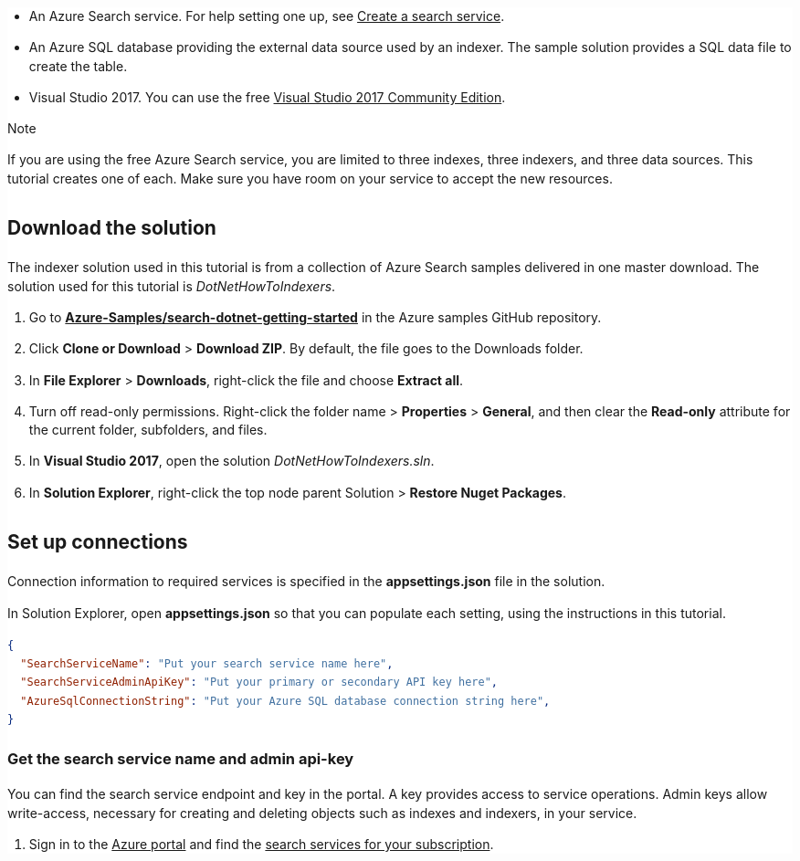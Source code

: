 * An Azure Search service. For help setting one up, see [Create a search service](search-create-service-portal.md).

* An Azure SQL database providing the external data source used by an indexer. The sample solution provides a SQL data file to create the table.

* Visual Studio 2017. You can use the free [Visual Studio 2017 Community Edition](https://www.visualstudio.com/downloads/). 

> [!Note]
> If you are using the free Azure Search service, you are limited to three indexes, three indexers, and three data sources. This tutorial creates one of each. Make sure you have room on your service to accept the new resources.

## Download the solution

The indexer solution used in this tutorial is from a collection of Azure Search samples delivered in one master download. The solution used for this tutorial is *DotNetHowToIndexers*.

1. Go to [**Azure-Samples/search-dotnet-getting-started**](https://github.com/Azure-Samples/search-dotnet-getting-started) in the Azure samples GitHub repository.

2. Click **Clone or Download** > **Download ZIP**. By default, the file goes to the Downloads folder.

3. In **File Explorer** > **Downloads**, right-click the file and choose **Extract all**.

4. Turn off read-only permissions. Right-click the folder name > **Properties** > **General**, and then clear the **Read-only** attribute for the current folder, subfolders, and files.

5. In **Visual Studio 2017**, open the solution *DotNetHowToIndexers.sln*.

6. In **Solution Explorer**, right-click the top node parent Solution > **Restore Nuget Packages**.

## Set up connections
Connection information to required services is specified in the **appsettings.json** file in the solution. 

In Solution Explorer, open **appsettings.json** so that you can populate each setting, using the instructions in this tutorial.  

```json
{
  "SearchServiceName": "Put your search service name here",
  "SearchServiceAdminApiKey": "Put your primary or secondary API key here",
  "AzureSqlConnectionString": "Put your Azure SQL database connection string here",
}
```

### Get the search service name and admin api-key

You can find the search service endpoint and key in the portal. A key provides access to service operations. Admin keys allow write-access, necessary for creating and deleting objects such as indexes and indexers, in your service.

1. Sign in to the [Azure portal](https://portal.azure.com/) and find the [search services for your subscription](https://portal.azure.com/#blade/HubsExtension/BrowseResourceBlade/resourceType/Microsoft.Search%2FsearchServices).
